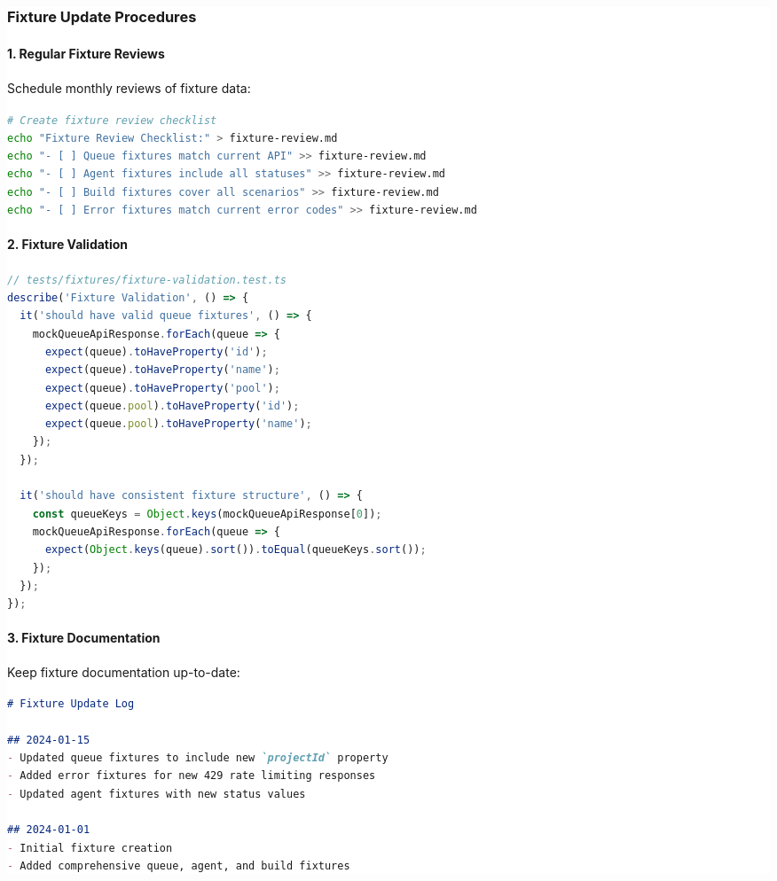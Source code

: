 ### Fixture Update Procedures

#### 1. Regular Fixture Reviews

Schedule monthly reviews of fixture data:

```bash
# Create fixture review checklist
echo "Fixture Review Checklist:" > fixture-review.md
echo "- [ ] Queue fixtures match current API" >> fixture-review.md
echo "- [ ] Agent fixtures include all statuses" >> fixture-review.md
echo "- [ ] Build fixtures cover all scenarios" >> fixture-review.md
echo "- [ ] Error fixtures match current error codes" >> fixture-review.md
```

#### 2. Fixture Validation

```typescript
// tests/fixtures/fixture-validation.test.ts
describe('Fixture Validation', () => {
  it('should have valid queue fixtures', () => {
    mockQueueApiResponse.forEach(queue => {
      expect(queue).toHaveProperty('id');
      expect(queue).toHaveProperty('name');
      expect(queue).toHaveProperty('pool');
      expect(queue.pool).toHaveProperty('id');
      expect(queue.pool).toHaveProperty('name');
    });
  });

  it('should have consistent fixture structure', () => {
    const queueKeys = Object.keys(mockQueueApiResponse[0]);
    mockQueueApiResponse.forEach(queue => {
      expect(Object.keys(queue).sort()).toEqual(queueKeys.sort());
    });
  });
});
```

#### 3. Fixture Documentation

Keep fixture documentation up-to-date:

```markdown
# Fixture Update Log

## 2024-01-15
- Updated queue fixtures to include new `projectId` property
- Added error fixtures for new 429 rate limiting responses
- Updated agent fixtures with new status values

## 2024-01-01
- Initial fixture creation
- Added comprehensive queue, agent, and build fixtures
```
